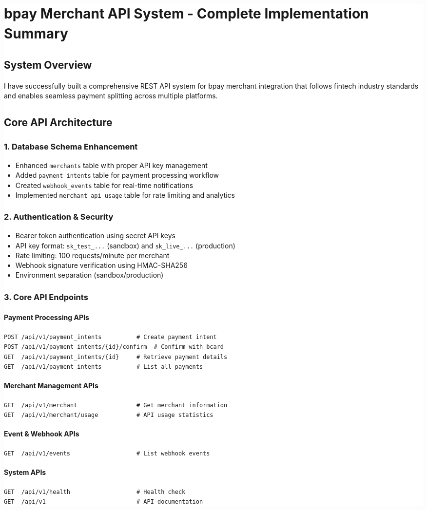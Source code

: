# bpay Merchant API System - Complete Implementation Summary

## System Overview

I have successfully built a comprehensive REST API system for bpay merchant integration that follows fintech industry standards and enables seamless payment splitting across multiple platforms.

## Core API Architecture

### 1. **Database Schema Enhancement**
- Enhanced `merchants` table with proper API key management
- Added `payment_intents` table for payment processing workflow
- Created `webhook_events` table for real-time notifications
- Implemented `merchant_api_usage` table for rate limiting and analytics

### 2. **Authentication & Security**
- Bearer token authentication using secret API keys
- API key format: `sk_test_...` (sandbox) and `sk_live_...` (production) 
- Rate limiting: 100 requests/minute per merchant
- Webhook signature verification using HMAC-SHA256
- Environment separation (sandbox/production)

### 3. **Core API Endpoints**

#### Payment Processing APIs
```
POST /api/v1/payment_intents          # Create payment intent
POST /api/v1/payment_intents/{id}/confirm  # Confirm with bcard
GET  /api/v1/payment_intents/{id}     # Retrieve payment details
GET  /api/v1/payment_intents          # List all payments
```

#### Merchant Management APIs
```
GET  /api/v1/merchant                 # Get merchant information
GET  /api/v1/merchant/usage           # API usage statistics
```

#### Event & Webhook APIs
```
GET  /api/v1/events                   # List webhook events
```

#### System APIs
```
GET  /api/v1/health                   # Health check
GET  /api/v1                          # API documentation
```
